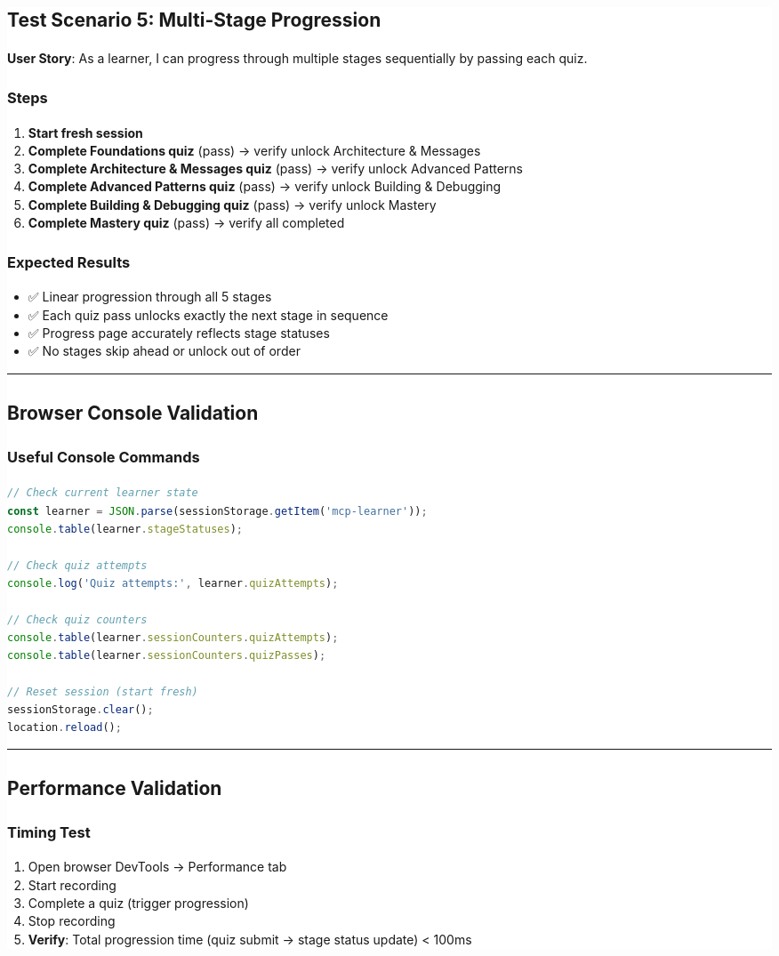 ## Test Scenario 5: Multi-Stage Progression

**User Story**: As a learner, I can progress through multiple stages sequentially by passing each quiz.

### Steps

1. **Start fresh session**
2. **Complete Foundations quiz** (pass) → verify unlock Architecture & Messages
3. **Complete Architecture & Messages quiz** (pass) → verify unlock Advanced Patterns
4. **Complete Advanced Patterns quiz** (pass) → verify unlock Building & Debugging
5. **Complete Building & Debugging quiz** (pass) → verify unlock Mastery
6. **Complete Mastery quiz** (pass) → verify all completed

### Expected Results

- ✅ Linear progression through all 5 stages
- ✅ Each quiz pass unlocks exactly the next stage in sequence
- ✅ Progress page accurately reflects stage statuses
- ✅ No stages skip ahead or unlock out of order

---

## Browser Console Validation

### Useful Console Commands

```javascript
// Check current learner state
const learner = JSON.parse(sessionStorage.getItem('mcp-learner'));
console.table(learner.stageStatuses);

// Check quiz attempts
console.log('Quiz attempts:', learner.quizAttempts);

// Check quiz counters
console.table(learner.sessionCounters.quizAttempts);
console.table(learner.sessionCounters.quizPasses);

// Reset session (start fresh)
sessionStorage.clear();
location.reload();
```

---

## Performance Validation

### Timing Test

1. Open browser DevTools → Performance tab
2. Start recording
3. Complete a quiz (trigger progression)
4. Stop recording
5. **Verify**: Total progression time (quiz submit → stage status update) < 100ms
